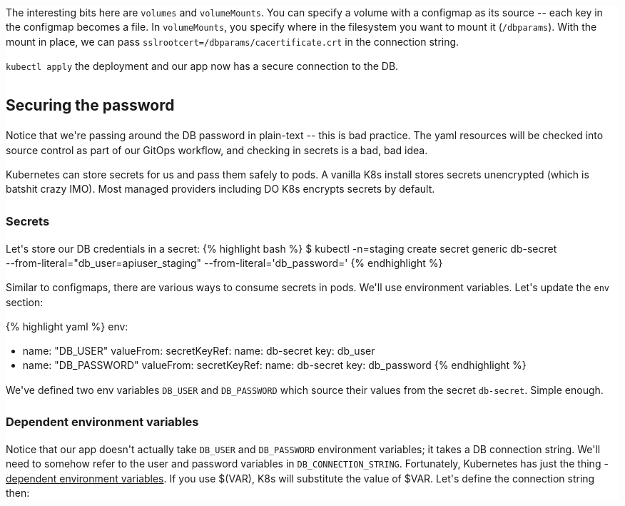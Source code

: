 The interesting bits here are `volumes` and `volumeMounts`. You can specify a volume with a configmap as its source -- each key in the configmap becomes a file. In `volumeMounts`, you specify where in the filesystem you want to mount it (`/dbparams`). With the mount in place, we can pass `sslrootcert=/dbparams/cacertificate.crt` in the connection string.

`kubectl apply` the deployment and our app now has a secure connection to the DB.

## Securing the password

Notice that we're passing around the DB password in plain-text -- this is bad practice. The yaml resources will be checked into source control as part of our GitOps workflow, and checking in secrets is a bad, bad idea.

Kubernetes can store secrets for us and pass them safely to pods. A vanilla K8s install stores secrets unencrypted (which is batshit crazy IMO). Most managed providers including DO K8s encrypts secrets by default.

### Secrets

Let's store our DB credentials in a secret:
{% highlight bash %}
$ kubectl -n=staging create secret generic db-secret \
  --from-literal="db_user=apiuser_staging" --from-literal='db_password=<redacted>'
{% endhighlight %}

Similar to configmaps, there are various ways to consume secrets in pods. We'll use environment variables. Let's update the `env` section:

{% highlight yaml %}
env:
  - name: "DB_USER"
    valueFrom:
      secretKeyRef:
        name: db-secret
        key: db_user
  - name: "DB_PASSWORD"
    valueFrom:
      secretKeyRef:
        name: db-secret
        key: db_password
{% endhighlight %}


We've defined two env variables `DB_USER` and `DB_PASSWORD` which source their values from the secret `db-secret`. Simple enough.

### Dependent environment variables

Notice that our app doesn't actually take `DB_USER` and `DB_PASSWORD` environment variables; it takes a DB connection string. We'll need to somehow refer to the user and password variables in `DB_CONNECTION_STRING`. Fortunately, Kubernetes has just the thing - [dependent environment variables](https://kubernetes.io/docs/tasks/inject-data-application/define-interdependent-environment-variables/). If you use $(VAR), K8s will substitute the value of $VAR. Let's define the connection string then:
